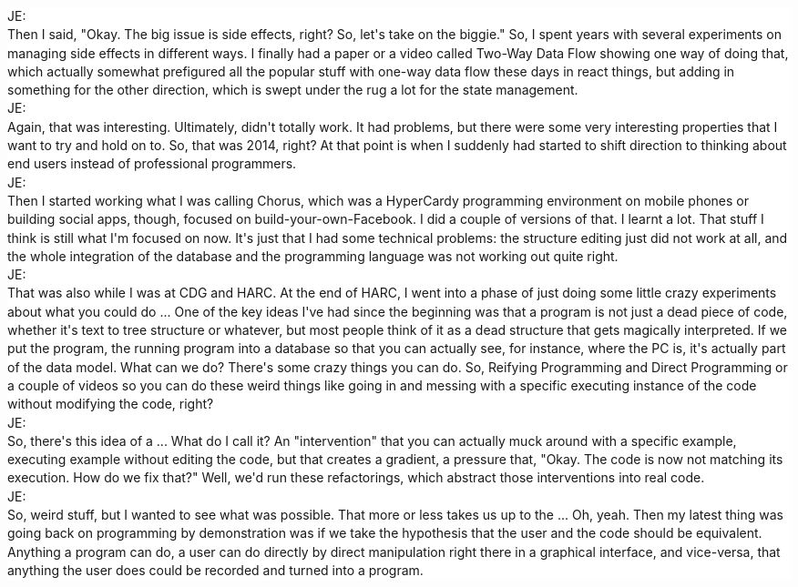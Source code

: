   <div class="block">
    <div class="name">JE:</div>
      Then I said, "Okay. The big issue is side effects, right? So, let's take on the biggie." So, I spent years with several experiments on managing side effects in different ways. I finally had a paper or a video called Two-Way Data Flow showing one way of doing that, which actually somewhat prefigured all the popular stuff with one-way data flow these days in react things, but adding in something for the other direction, which is swept under the rug a lot for the state management.
  </div>

  <div class="block">
    <div class="name">JE:</div>
      Again, that was interesting. Ultimately, didn't totally work. It had problems, but there were some very interesting properties that I want to try and hold on to. So, that was 2014, right? At that point is when I suddenly had started to shift direction to thinking about end users instead of professional programmers.
  </div>

  <div class="block">
    <div class="name">JE:</div>
      Then I started working what I was calling Chorus, which was a HyperCardy programming environment on mobile phones or building social apps, though, focused on build-your-own-Facebook. I did a couple of versions of that. I learnt a lot. That stuff I think is still what I'm focused on now. It's just that I had some technical problems: the structure editing just did not work at all, and the whole integration of the database and the programming language was not working out quite right.
  </div>

  <div class="block">
    <div class="name">JE:</div>
      That was also while I was at CDG and HARC. At the end of HARC, I went into a phase of just doing some little crazy experiments about what you could do ... One of the key ideas I've had since the beginning was that a program is not just a dead piece of code, whether it's text to tree structure or whatever, but most people think of it as a dead structure that gets magically interpreted. If we put the program, the running program into a database so that you can actually see, for instance, where the PC is, it's actually part of the data model. What can we do? There's some crazy things you can do. So, Reifying Programming and Direct Programming or a couple of videos so you can do these weird things like going in and messing with a specific executing instance of the code without modifying the code, right?
  </div>

  <div class="block">
    <div class="name">JE:</div>
      So, there's this idea of a ... What do I call it? An "intervention" that you can actually muck around with a specific example, executing example without editing the code, but that creates a gradient, a pressure that, "Okay. The code is now not matching its execution. How do we fix that?" Well, we'd run these refactorings, which abstract those interventions into real code.
  </div>

  <div class="block">
    <div class="name">JE:</div>
      So, weird stuff, but I wanted to see what was possible. That more or less takes us up to the ... Oh, yeah. Then my latest thing was going back on programming by demonstration was if we take the hypothesis that the user and the code should be equivalent. Anything a program can do, a user can do directly by direct manipulation right there in a graphical interface, and vice-versa, that anything the user does could be recorded and turned into a program.
  </div>
